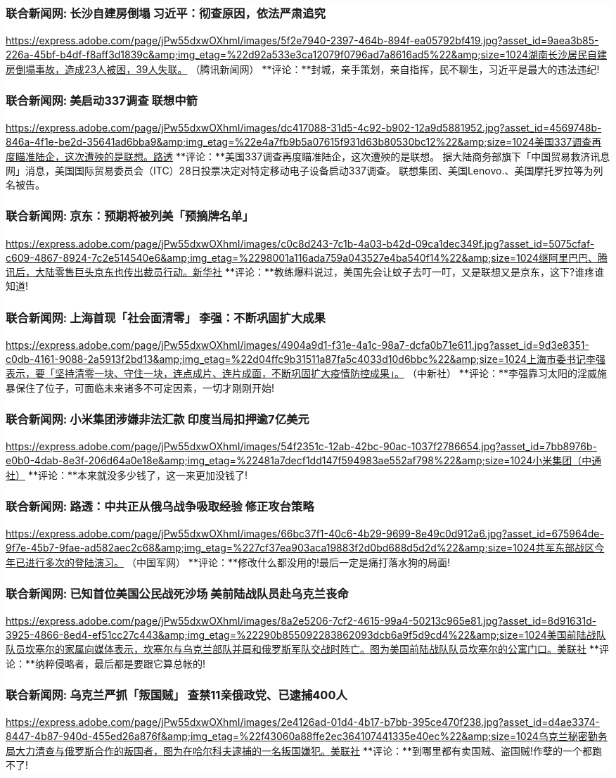 ### 联合新闻网: 长沙自建房倒塌 习近平：彻查原因，依法严肃追究
 https://express.adobe.com/page/jPw55dxwOXhmI/images/5f2e7940-2397-464b-894f-ea05792bf419.jpg?asset_id=9aea3b85-226a-45bf-b4df-f8aff3d1839c&amp;img_etag=%22d92a533e3ca12079f0796ad7a8616ad5%22&amp;size=1024湖南长沙居民自建房倒塌事故，造成23人被困，39人失联。 （腾讯新闻网） 
**评论：**封城，亲手策划，亲自指挥，民不聊生，习近平是最大的违法违纪!
 
### 联合新闻网: 美启动337调查 联想中箭
 https://express.adobe.com/page/jPw55dxwOXhmI/images/dc417088-31d5-4c92-b902-12a9d5881952.jpg?asset_id=4569748b-846a-4f1e-be2d-35641ad6bba9&amp;img_etag=%22e4a7fb9b5a07615f931d63b80530bc12%22&amp;size=1024美国337调查再度瞄准陆企，这次遭殃的是联想。路透 
**评论：**美国337调查再度瞄准陆企，这次遭殃的是联想。 据大陆商务部旗下「中国贸易救济讯息网」消息，美国国际贸易委员会（ITC）28日投票决定对特定移动电子设备启动337调查。 联想集团、美国Lenovo.、美国摩托罗拉等为列名被告。
 
### 联合新闻网: 京东：预期将被列美「预摘牌名单」
 https://express.adobe.com/page/jPw55dxwOXhmI/images/c0c8d243-7c1b-4a03-b42d-09ca1dec349f.jpg?asset_id=5075cfaf-c609-4867-8924-7c2e514540e6&amp;img_etag=%2298001a116ada759a043527e4ba540f14%22&amp;size=1024继阿里巴巴、腾讯后，大陆零售巨头京东也传出裁员行动。新华社 
**评论：**教练爆料说过，美国先会让蚊子去叮一叮，又是联想又是京东，这下?谁疼谁知道!
 
### 联合新闻网: 上海首现「社会面清零」 李强：不断巩固扩大成果
 https://express.adobe.com/page/jPw55dxwOXhmI/images/4904a9d1-f31e-4a1c-98a7-dcfa0b71e611.jpg?asset_id=9d3e8351-c0db-4161-9088-2a5913f2bd13&amp;img_etag=%22d04ffc9b31511a87fa5c4033d10d6bbc%22&amp;size=1024上海市委书记李强表示，要「坚持清零一块、守住一块，连点成片、连片成面，不断巩固扩大疫情防控成果」。 （中新社） 
**评论：**李强靠习太阳的淫威施暴保住了位子，可面临未来诸多不可定因素，一切才刚刚开始!
 
### 联合新闻网: 小米集团涉嫌非法汇款 印度当局扣押逾7亿美元
 https://express.adobe.com/page/jPw55dxwOXhmI/images/54f2351c-12ab-42bc-90ac-1037f2786654.jpg?asset_id=7bb8976b-e0b0-4dab-8e3f-206d64a0e18e&amp;img_etag=%22481a7decf1dd147f594983ae552af798%22&amp;size=1024小米集团（中通社） 
**评论：**本来就没多少钱了，这一来更加没钱了!
 
### 联合新闻网: 路透：中共正从俄乌战争吸取经验 修正攻台策略
 https://express.adobe.com/page/jPw55dxwOXhmI/images/66bc37f1-40c6-4b29-9699-8e49c0d912a6.jpg?asset_id=675964de-9f7e-45b7-9fae-ad582aec2c68&amp;img_etag=%227cf37ea903aca19883f2d0bd688d5d2d%22&amp;size=1024共军东部战区今年已进行多次的登陆演习。 （中国军网） 
**评论：**修改什么都没用的!最后一定是痛打落水狗的局面!
 
### 联合新闻网: 已知首位美国公民战死沙场 美前陆战队员赴乌克兰丧命
 https://express.adobe.com/page/jPw55dxwOXhmI/images/8a2e5206-7cf2-4615-99a4-50213c965e81.jpg?asset_id=8d91631d-3925-4866-8ed4-ef51cc27c443&amp;img_etag=%22290b855092283862093dcb6a9f5d9cd4%22&amp;size=1024美国前陆战队队员坎塞尔的家属向媒体表示，坎塞尔与乌克兰部队并肩和俄罗斯军队交战时阵亡。图为美国前陆战队队员坎塞尔的公寓门口。美联社 
**评论：**纳粹侵略者，最后都是要跟它算总帐的!
 
### 联合新闻网: 乌克兰严抓「叛国贼」 查禁11亲俄政党、已逮捕400人
 https://express.adobe.com/page/jPw55dxwOXhmI/images/2e4126ad-01d4-4b17-b7bb-395ce470f238.jpg?asset_id=d4ae3374-8447-4b87-940d-455ed26a876f&amp;img_etag=%22f43060a88ffe2ec364107441335e40ec%22&amp;size=1024乌克兰秘密勤务局大力清查与俄罗斯合作的叛国者，图为在哈尔科夫逮捕的一名叛国嫌犯。美联社 
**评论：**到哪里都有卖国贼、盗国贼!作孽的一个都跑不了!
 